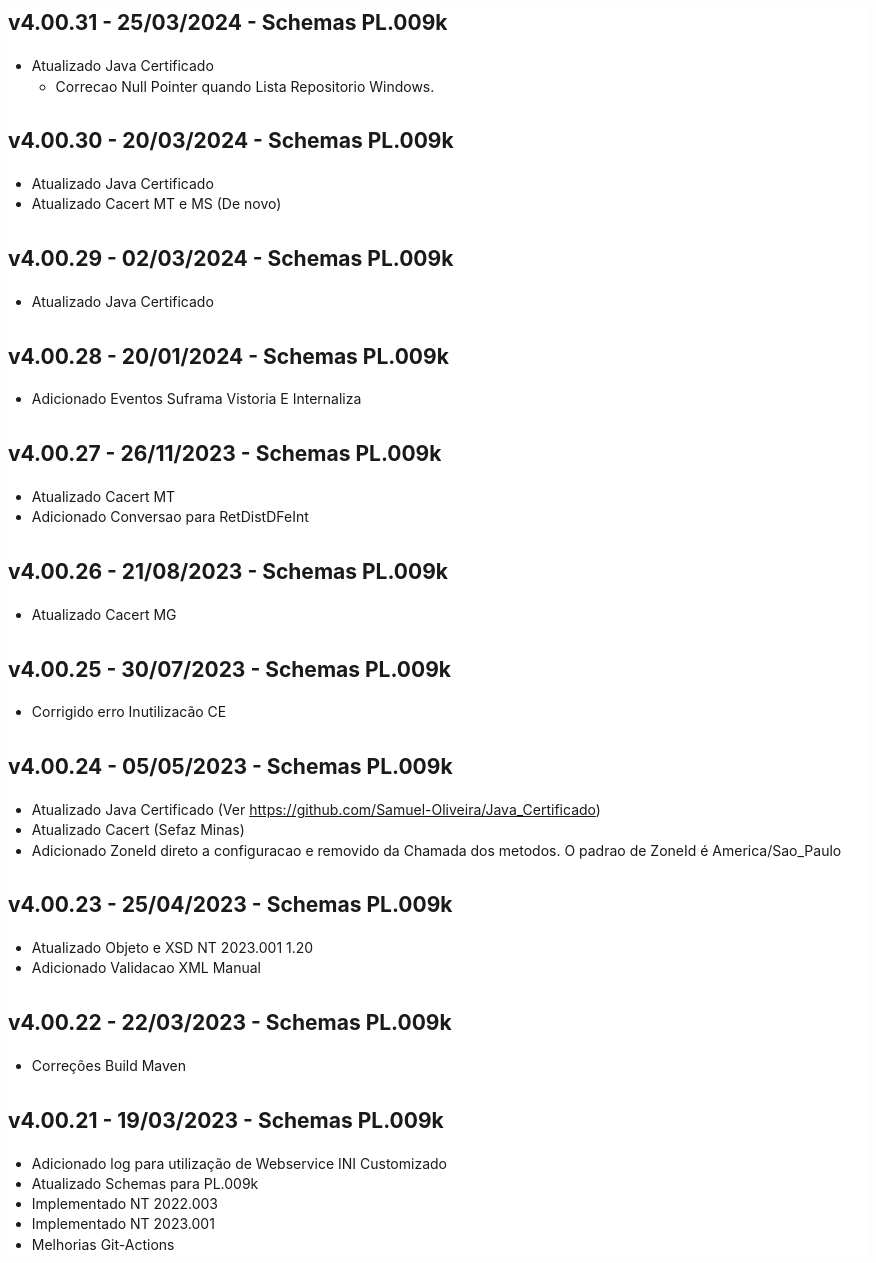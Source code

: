 ## v4.00.31 - 25/03/2024 - Schemas PL.009k
- Atualizado Java Certificado
  - Correcao Null Pointer quando Lista Repositorio Windows.

## v4.00.30 - 20/03/2024 - Schemas PL.009k
- Atualizado Java Certificado
- Atualizado Cacert MT e MS (De novo)

## v4.00.29 - 02/03/2024 - Schemas PL.009k
- Atualizado Java Certificado

## v4.00.28 - 20/01/2024 - Schemas PL.009k
- Adicionado Eventos Suframa Vistoria E Internaliza

## v4.00.27 - 26/11/2023 - Schemas PL.009k
- Atualizado Cacert MT
- Adicionado Conversao para RetDistDFeInt

## v4.00.26 - 21/08/2023 - Schemas PL.009k
- Atualizado Cacert MG

## v4.00.25 - 30/07/2023 - Schemas PL.009k
- Corrigido erro Inutilizacão CE

## v4.00.24 - 05/05/2023 - Schemas PL.009k
- Atualizado Java Certificado (Ver https://github.com/Samuel-Oliveira/Java_Certificado)
- Atualizado Cacert (Sefaz Minas)
- Adicionado ZoneId direto a configuracao e removido da Chamada dos metodos. O padrao de ZoneId é America/Sao_Paulo

## v4.00.23 - 25/04/2023 - Schemas PL.009k
- Atualizado Objeto e XSD NT 2023.001 1.20
- Adicionado Validacao XML Manual

## v4.00.22 - 22/03/2023 - Schemas PL.009k
- Correções Build Maven

## v4.00.21 - 19/03/2023 - Schemas PL.009k
- Adicionado log para utilização de Webservice INI Customizado
- Atualizado Schemas para PL.009k
- Implementado NT 2022.003
- Implementado NT 2023.001
- Melhorias Git-Actions
